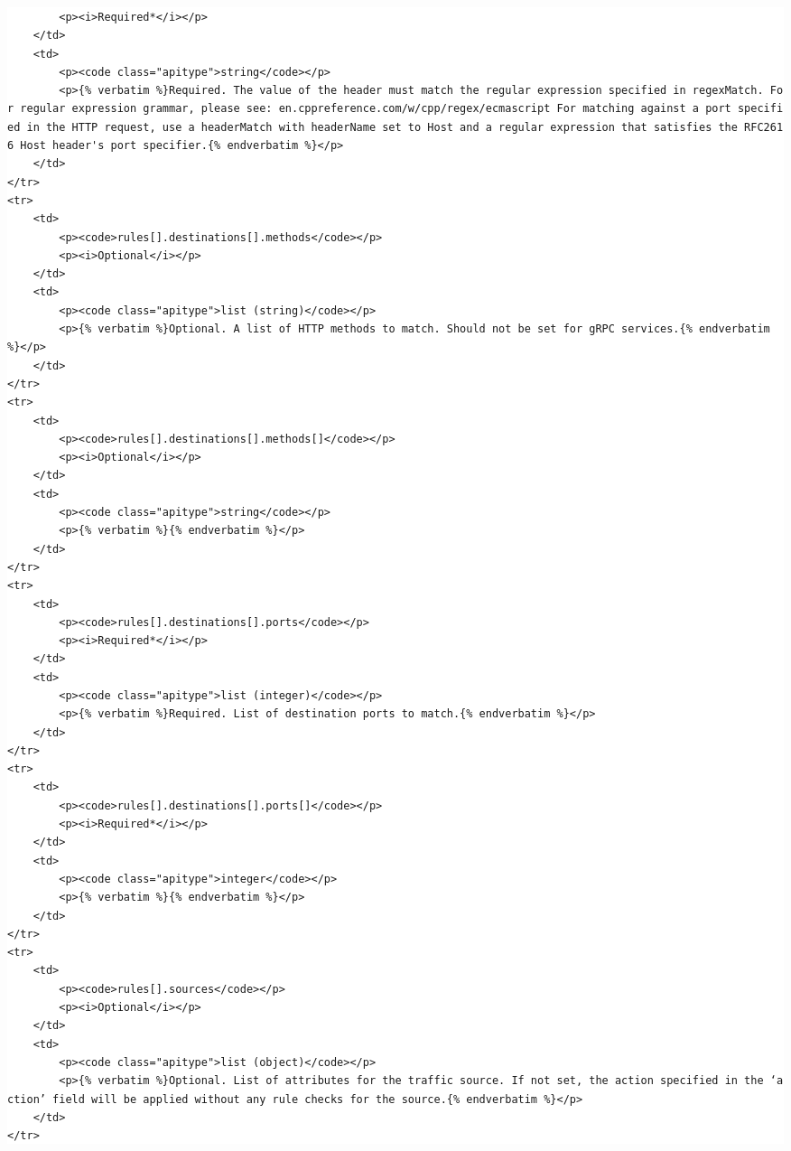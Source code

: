             <p><i>Required*</i></p>
        </td>
        <td>
            <p><code class="apitype">string</code></p>
            <p>{% verbatim %}Required. The value of the header must match the regular expression specified in regexMatch. For regular expression grammar, please see: en.cppreference.com/w/cpp/regex/ecmascript For matching against a port specified in the HTTP request, use a headerMatch with headerName set to Host and a regular expression that satisfies the RFC2616 Host header's port specifier.{% endverbatim %}</p>
        </td>
    </tr>
    <tr>
        <td>
            <p><code>rules[].destinations[].methods</code></p>
            <p><i>Optional</i></p>
        </td>
        <td>
            <p><code class="apitype">list (string)</code></p>
            <p>{% verbatim %}Optional. A list of HTTP methods to match. Should not be set for gRPC services.{% endverbatim %}</p>
        </td>
    </tr>
    <tr>
        <td>
            <p><code>rules[].destinations[].methods[]</code></p>
            <p><i>Optional</i></p>
        </td>
        <td>
            <p><code class="apitype">string</code></p>
            <p>{% verbatim %}{% endverbatim %}</p>
        </td>
    </tr>
    <tr>
        <td>
            <p><code>rules[].destinations[].ports</code></p>
            <p><i>Required*</i></p>
        </td>
        <td>
            <p><code class="apitype">list (integer)</code></p>
            <p>{% verbatim %}Required. List of destination ports to match.{% endverbatim %}</p>
        </td>
    </tr>
    <tr>
        <td>
            <p><code>rules[].destinations[].ports[]</code></p>
            <p><i>Required*</i></p>
        </td>
        <td>
            <p><code class="apitype">integer</code></p>
            <p>{% verbatim %}{% endverbatim %}</p>
        </td>
    </tr>
    <tr>
        <td>
            <p><code>rules[].sources</code></p>
            <p><i>Optional</i></p>
        </td>
        <td>
            <p><code class="apitype">list (object)</code></p>
            <p>{% verbatim %}Optional. List of attributes for the traffic source. If not set, the action specified in the ‘action’ field will be applied without any rule checks for the source.{% endverbatim %}</p>
        </td>
    </tr>